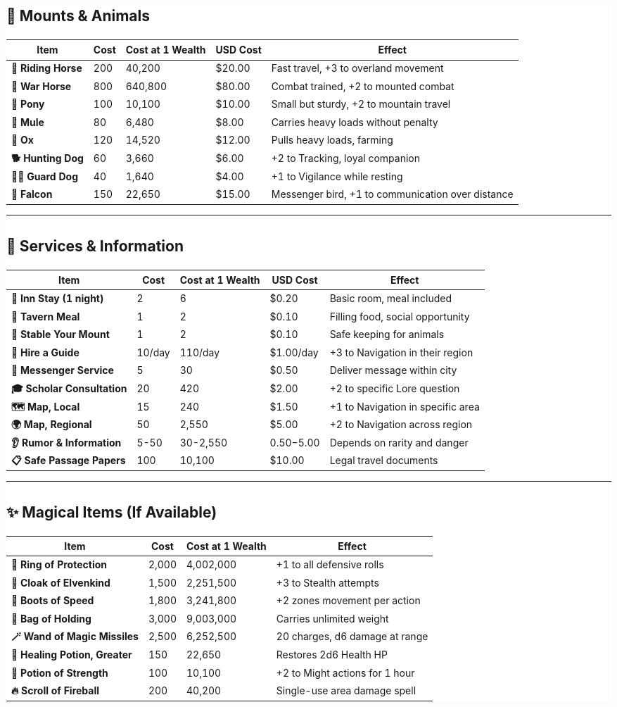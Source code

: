 ## 🐎 Mounts & Animals

| **Item** | **Cost** | **Cost at 1 Wealth** | **USD Cost** | **Effect** |
|----------|----------|----------------------|--------------|------------|
| **🐴 Riding Horse** | 200 | 40,200 | $20.00 | Fast travel, +3 to overland movement |
| **🏇 War Horse** | 800 | 640,800 | $80.00 | Combat trained, +2 to mounted combat |
| **🐎 Pony** | 100 | 10,100 | $10.00 | Small but sturdy, +2 to mountain travel |
| **🐴 Mule** | 80 | 6,480 | $8.00 | Carries heavy loads without penalty |
| **🐂 Ox** | 120 | 14,520 | $12.00 | Pulls heavy loads, farming |
| **🐕 Hunting Dog** | 60 | 3,660 | $6.00 | +2 to Tracking, loyal companion |
| **🐕‍🦺 Guard Dog** | 40 | 1,640 | $4.00 | +1 to Vigilance while resting |
| **🦅 Falcon** | 150 | 22,650 | $15.00 | Messenger bird, +1 to communication over distance |

---

## 🏪 Services & Information

| **Item** | **Cost** | **Cost at 1 Wealth** | **USD Cost** | **Effect** |
|----------|----------|----------------------|--------------|------------|
| **🏨 Inn Stay (1 night)** | 2 | 6 | $0.20 | Basic room, meal included |
| **🍺 Tavern Meal** | 1 | 2 | $0.10 | Filling food, social opportunity |
| **🐎 Stable Your Mount** | 1 | 2 | $0.10 | Safe keeping for animals |
| **🧭 Hire a Guide** | 10/day | 110/day | $1.00/day | +3 to Navigation in their region |
| **📨 Messenger Service** | 5 | 30 | $0.50 | Deliver message within city |
| **🎓 Scholar Consultation** | 20 | 420 | $2.00 | +2 to specific Lore question |
| **🗺️ Map, Local** | 15 | 240 | $1.50 | +1 to Navigation in specific area |
| **🌍 Map, Regional** | 50 | 2,550 | $5.00 | +2 to Navigation across region |
| **👂 Rumor & Information** | 5-50 | 30-2,550 | $0.50-$5.00 | Depends on rarity and danger |
| **📋 Safe Passage Papers** | 100 | 10,100 | $10.00 | Legal travel documents |

---

## ✨ Magical Items (If Available)

| **Item** | **Cost** | **Cost at 1 Wealth** | **Effect** |
|----------|----------|----------------------|------------|
| **💍 Ring of Protection** | 2,000 | 4,002,000 | +1 to all defensive rolls |
| **🧥 Cloak of Elvenkind** | 1,500 | 2,251,500 | +3 to Stealth attempts |
| **👢 Boots of Speed** | 1,800 | 3,241,800 | +2 zones movement per action |
| **🎒 Bag of Holding** | 3,000 | 9,003,000 | Carries unlimited weight |
| **🪄 Wand of Magic Missiles** | 2,500 | 6,252,500 | 20 charges, d6 damage at range |
| **🧪 Healing Potion, Greater** | 150 | 22,650 | Restores 2d6 Health HP |
| **💪 Potion of Strength** | 100 | 10,100 | +2 to Might actions for 1 hour |
| **🔥 Scroll of Fireball** | 200 | 40,200 | Single-use area damage spell |